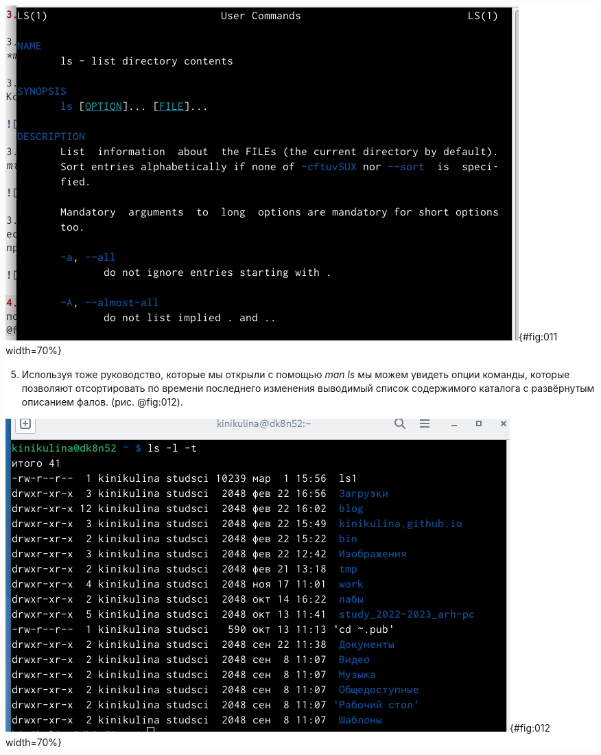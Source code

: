 ![Опция команды](image/11.png){#fig:011 width=70%}

5. Используя тоже руководство, которые мы открыли с помощью *man ls* мы можем увидеть опции команды, которые позволяют отсортировать по времени последнего изменения выводимый список содержимого каталога с развёрнутым описанием фалов. (рис. @fig:012).

![Опция команды](image/12.png){#fig:012 width=70%}
